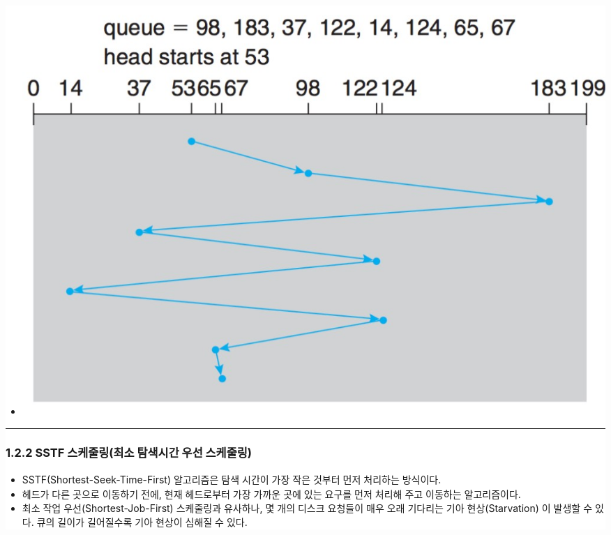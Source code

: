 - ![FCFS](./FCFS.jpg)
----
### 1.2.2 SSTF 스케줄링(최소 탐색시간 우선 스케줄링)
- SSTF(Shortest-Seek-Time-First) 알고리즘은 탐색 시간이 가장 작은 것부터 먼저 처리하는 방식이다.
- 헤드가 다른 곳으로 이동하기 전에, 현재 헤드로부터 가장 가까운 곳에 있는 요구를 먼저 처리해 주고 이동하는 알고리즘이다.
- 최소 작업 우선(Shortest-Job-First) 스케줄링과 유사하나, 몇 개의 디스크 요청들이 매우 오래 기다리는 기아 현상(Starvation) 이 발생할 수 있다. 큐의 길이가 길어질수록 기아 현상이 심해질 수 있다.